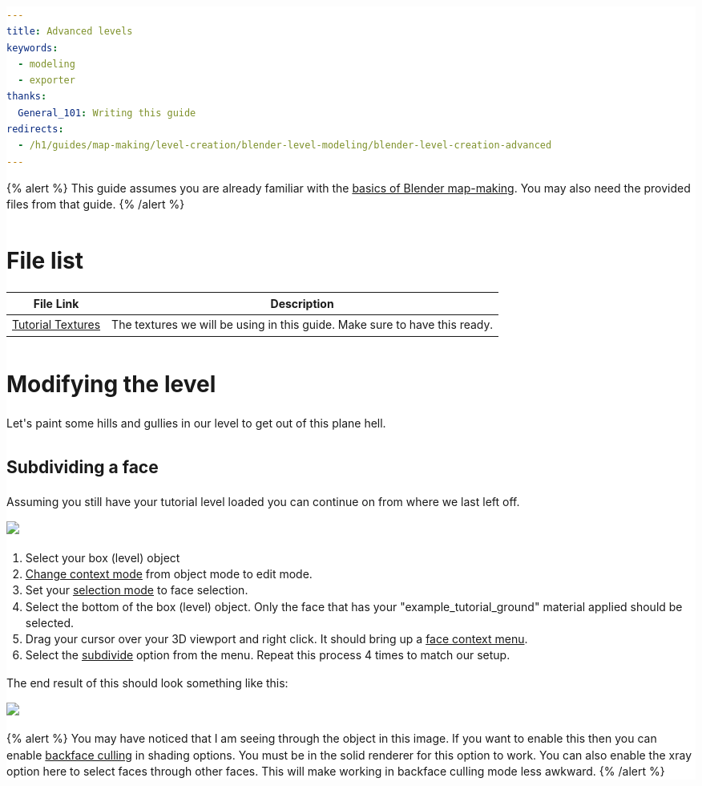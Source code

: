 ```yaml
---
title: Advanced levels
keywords:
  - modeling
  - exporter
thanks:
  General_101: Writing this guide
redirects:
  - /h1/guides/map-making/level-creation/blender-level-modeling/blender-level-creation-advanced
---
```

{% alert %}
This guide assumes you are already familiar with the [basics of Blender map-making](~box-level). You may also need the provided files from that guide.
{% /alert %}

# File list
| File Link                                                                                              | Description
|------------------------------------------------------------------------------------------------------- | -----------------------------------
|[Tutorial Textures](https://drive.google.com/file/d/1oklHDalbKnXYPq_sttyyfy1RGgG7ZntA/view?usp=sharing) | The textures we will be using in this guide. Make sure to have this ready.

# Modifying the level
Let's paint some hills and gullies in our level to get out of this plane hell.

## Subdividing a face

Assuming you still have your tutorial level loaded you can continue on from where we last left off.

![](1G.jpg)

1. Select your box (level) object
2. [Change context mode](https://docs.blender.org/manual/en/latest/editors/3dview/modes.html) from object mode to edit mode.
3. Set your [selection mode](https://docs.blender.org/manual/en/latest/modeling/meshes/selecting/introduction.html)  to face selection.
4. Select the bottom of the box (level) object. Only the face that has your "example_tutorial_ground" material applied should be selected.
5. Drag your cursor over your 3D viewport and right click. It should bring up a [face context menu](https://docs.blender.org/manual/en/latest/modeling/meshes/editing/introduction.html#accessing-mesh-tools).
6. Select the [subdivide](https://docs.blender.org/manual/en/latest/modeling/meshes/editing/edge/subdivide.html) option from the menu. Repeat this process 4 times to match our setup.

The end result of this should look something like this:

![](1H.jpg)

{% alert %}
You may have noticed that I am seeing through the object in this image. If you want to enable this then you can enable [backface culling](https://docs.blender.org/manual/en/latest/render/workbench/options.html) in shading options. You must be in the solid renderer for this option to work. You can also enable the xray option here to select faces through other faces. This will make working in backface culling mode less awkward.
{% /alert %}
